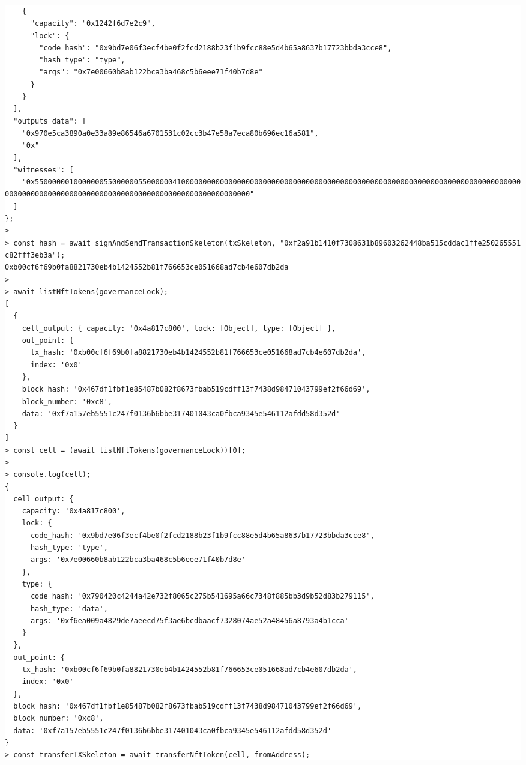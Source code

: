 ```shell
    {
      "capacity": "0x1242f6d7e2c9",
      "lock": {
        "code_hash": "0x9bd7e06f3ecf4be0f2fcd2188b23f1b9fcc88e5d4b65a8637b17723bbda3cce8",
        "hash_type": "type",
        "args": "0x7e00660b8ab122bca3ba468c5b6eee71f40b7d8e"
      }
    }
  ],
  "outputs_data": [
    "0x970e5ca3890a0e33a89e86546a6701531c02cc3b47e58a7eca80b696ec16a581",
    "0x"
  ],
  "witnesses": [
    "0x55000000100000005500000055000000410000000000000000000000000000000000000000000000000000000000000000000000000000000000000000000000000000000000000000000000000000000000000000"
  ]
};
>
> const hash = await signAndSendTransactionSkeleton(txSkeleton, "0xf2a91b1410f7308631b89603262448ba515cddac1ffe250265551c82fff3eb3a");
0xb00cf6f69b0fa8821730eb4b1424552b81f766653ce051668ad7cb4e607db2da
>
> await listNftTokens(governanceLock);
[
  {
    cell_output: { capacity: '0x4a817c800', lock: [Object], type: [Object] },
    out_point: {
      tx_hash: '0xb00cf6f69b0fa8821730eb4b1424552b81f766653ce051668ad7cb4e607db2da',
      index: '0x0'
    },
    block_hash: '0x467df1fbf1e85487b082f8673fbab519cdff13f7438d98471043799ef2f66d69',
    block_number: '0xc8',
    data: '0xf7a157eb5551c247f0136b6bbe317401043ca0fbca9345e546112afdd58d352d'
  }
]
> const cell = (await listNftTokens(governanceLock))[0];
>
> console.log(cell);
{
  cell_output: {
    capacity: '0x4a817c800',
    lock: {
      code_hash: '0x9bd7e06f3ecf4be0f2fcd2188b23f1b9fcc88e5d4b65a8637b17723bbda3cce8',
      hash_type: 'type',
      args: '0x7e00660b8ab122bca3ba468c5b6eee71f40b7d8e'
    },
    type: {
      code_hash: '0x790420c4244a42e732f8065c275b541695a66c7348f885bb3d9b52d83b279115',
      hash_type: 'data',
      args: '0xf6ea009a4829de7aeecd75f3ae6bcdbaacf7328074ae52a48456a8793a4b1cca'
    }
  },
  out_point: {
    tx_hash: '0xb00cf6f69b0fa8821730eb4b1424552b81f766653ce051668ad7cb4e607db2da',
    index: '0x0'
  },
  block_hash: '0x467df1fbf1e85487b082f8673fbab519cdff13f7438d98471043799ef2f66d69',
  block_number: '0xc8',
  data: '0xf7a157eb5551c247f0136b6bbe317401043ca0fbca9345e546112afdd58d352d'
}
> const transferTXSkeleton = await transferNftToken(cell, fromAddress);
```